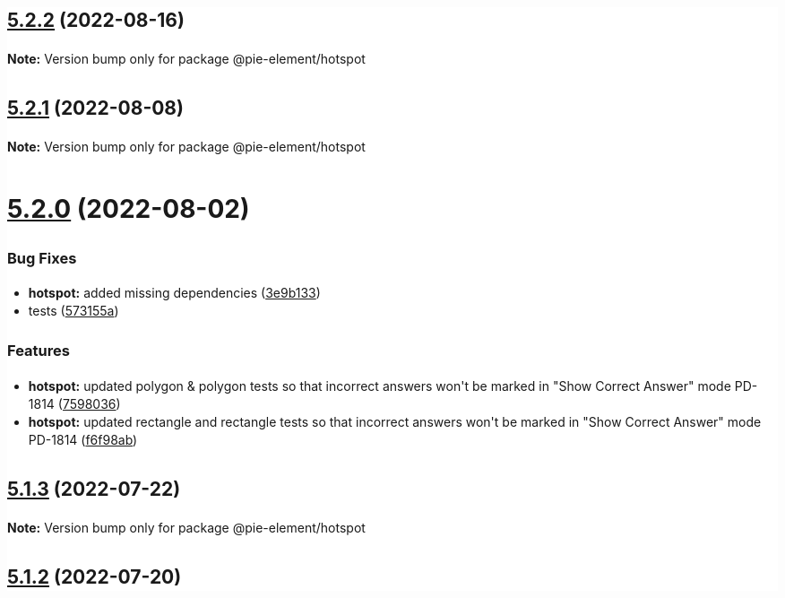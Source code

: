
## [5.2.2](https://github.com/pie-framework/pie-elements/compare/@pie-element/hotspot@5.2.1...@pie-element/hotspot@5.2.2) (2022-08-16)

**Note:** Version bump only for package @pie-element/hotspot





## [5.2.1](https://github.com/pie-framework/pie-elements/compare/@pie-element/hotspot@5.2.0...@pie-element/hotspot@5.2.1) (2022-08-08)

**Note:** Version bump only for package @pie-element/hotspot





# [5.2.0](https://github.com/pie-framework/pie-elements/compare/@pie-element/hotspot@5.1.3...@pie-element/hotspot@5.2.0) (2022-08-02)


### Bug Fixes

* **hotspot:** added missing dependencies ([3e9b133](https://github.com/pie-framework/pie-elements/commit/3e9b13378dab6a8a96e0a68be934314310f41b25))
* tests ([573155a](https://github.com/pie-framework/pie-elements/commit/573155abf2bdbfdcc0167f41307349fe547680d9))


### Features

* **hotspot:** updated polygon & polygon tests so that incorrect answers won't be marked in "Show Correct Answer" mode PD-1814 ([7598036](https://github.com/pie-framework/pie-elements/commit/7598036037da8ba97f401d7cf21ebd2657bef329))
* **hotspot:** updated rectangle and rectangle tests so that incorrect answers won't be marked in "Show Correct Answer" mode PD-1814 ([f6f98ab](https://github.com/pie-framework/pie-elements/commit/f6f98ab7419a34a1797880ef46d77b3f13a2c411))





## [5.1.3](https://github.com/pie-framework/pie-elements/compare/@pie-element/hotspot@5.1.2...@pie-element/hotspot@5.1.3) (2022-07-22)

**Note:** Version bump only for package @pie-element/hotspot





## [5.1.2](https://github.com/pie-framework/pie-elements/compare/@pie-element/hotspot@5.1.1...@pie-element/hotspot@5.1.2) (2022-07-20)
